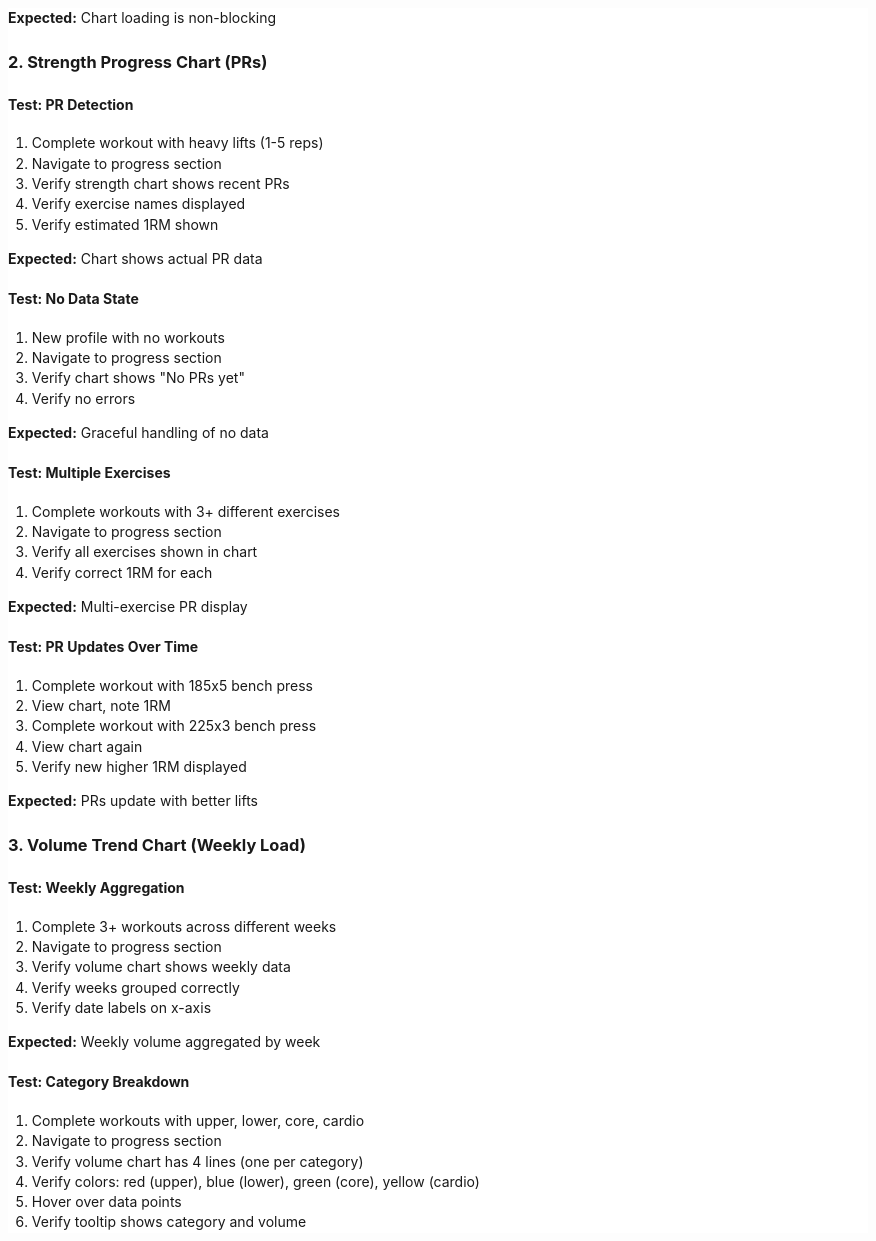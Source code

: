 **Expected:** Chart loading is non-blocking

### 2. Strength Progress Chart (PRs)

#### Test: PR Detection
1. Complete workout with heavy lifts (1-5 reps)
2. Navigate to progress section
3. Verify strength chart shows recent PRs
4. Verify exercise names displayed
5. Verify estimated 1RM shown

**Expected:** Chart shows actual PR data

#### Test: No Data State
1. New profile with no workouts
2. Navigate to progress section
3. Verify chart shows "No PRs yet"
4. Verify no errors

**Expected:** Graceful handling of no data

#### Test: Multiple Exercises
1. Complete workouts with 3+ different exercises
2. Navigate to progress section
3. Verify all exercises shown in chart
4. Verify correct 1RM for each

**Expected:** Multi-exercise PR display

#### Test: PR Updates Over Time
1. Complete workout with 185x5 bench press
2. View chart, note 1RM
3. Complete workout with 225x3 bench press
4. View chart again
5. Verify new higher 1RM displayed

**Expected:** PRs update with better lifts

### 3. Volume Trend Chart (Weekly Load)

#### Test: Weekly Aggregation
1. Complete 3+ workouts across different weeks
2. Navigate to progress section
3. Verify volume chart shows weekly data
4. Verify weeks grouped correctly
5. Verify date labels on x-axis

**Expected:** Weekly volume aggregated by week

#### Test: Category Breakdown
1. Complete workouts with upper, lower, core, cardio
2. Navigate to progress section
3. Verify volume chart has 4 lines (one per category)
4. Verify colors: red (upper), blue (lower), green (core), yellow (cardio)
5. Hover over data points
6. Verify tooltip shows category and volume
